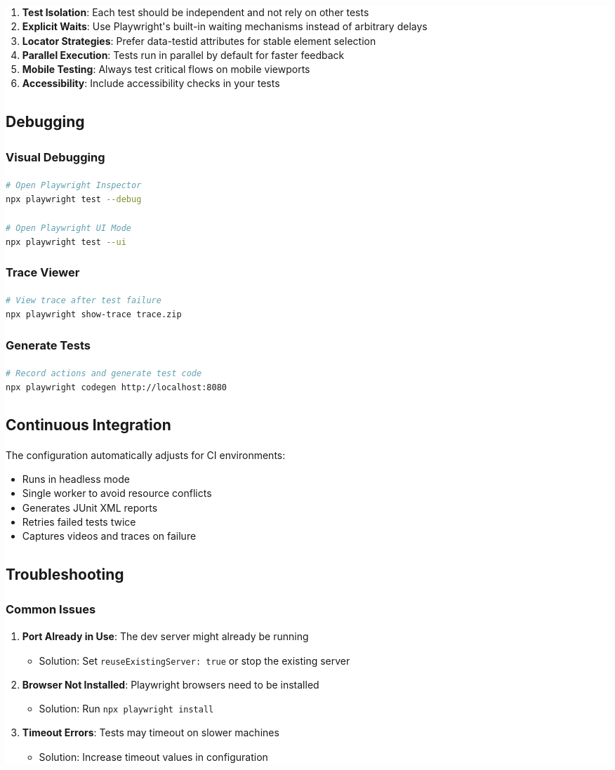 1. **Test Isolation**: Each test should be independent and not rely on other tests
2. **Explicit Waits**: Use Playwright's built-in waiting mechanisms instead of arbitrary delays
3. **Locator Strategies**: Prefer data-testid attributes for stable element selection
4. **Parallel Execution**: Tests run in parallel by default for faster feedback
5. **Mobile Testing**: Always test critical flows on mobile viewports
6. **Accessibility**: Include accessibility checks in your tests

## Debugging

### Visual Debugging
```bash
# Open Playwright Inspector
npx playwright test --debug

# Open Playwright UI Mode
npx playwright test --ui
```

### Trace Viewer
```bash
# View trace after test failure
npx playwright show-trace trace.zip
```

### Generate Tests
```bash
# Record actions and generate test code
npx playwright codegen http://localhost:8080
```

## Continuous Integration

The configuration automatically adjusts for CI environments:
- Runs in headless mode
- Single worker to avoid resource conflicts
- Generates JUnit XML reports
- Retries failed tests twice
- Captures videos and traces on failure

## Troubleshooting

### Common Issues

1. **Port Already in Use**: The dev server might already be running
   - Solution: Set `reuseExistingServer: true` or stop the existing server

2. **Browser Not Installed**: Playwright browsers need to be installed
   - Solution: Run `npx playwright install`

3. **Timeout Errors**: Tests may timeout on slower machines
   - Solution: Increase timeout values in configuration
